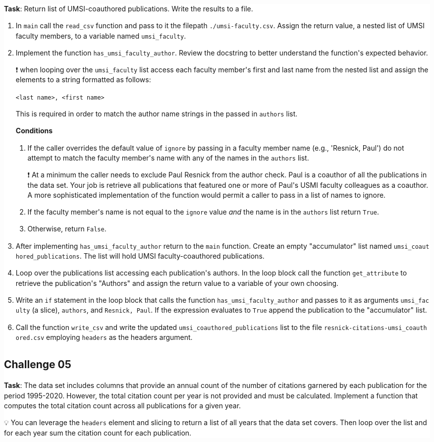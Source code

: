 __Task__: Return list of UMSI-coauthored publications. Write the results to a file.

1. In `main` call the `read_csv` function and pass to it the filepath `./umsi-faculty.csv`. Assign
   the return value, a nested list of UMSI faculty members, to a variable named `umsi_faculty`.

2. Implement the function `has_umsi_faculty_author`. Review the docstring to better understand
   the function's expected behavior.

   :exclamation: when looping over the `umsi_faculty` list access each faculty member's first and
   last name from the nested list and assign the elements to a string formatted as follows:

   `<last name>, <first name>`

   This is required in order to match the author name strings in the passed in `authors` list.

   __Conditions__

   1. If the caller overrides the default value of `ignore` by passing in a faculty member name
      (e.g., 'Resnick, Paul') do not attempt to match the faculty member's name with any of the
      names in the `authors` list.

      :exclamation: At a minimum the caller needs to exclude Paul Resnick from the author check.
      Paul is a coauthor of all the publications in the data set. Your job is retrieve all
      publications that featured one or more of Paul's USMI faculty colleagues as a coauthor. A
      more sophisticated implementation of the function would permit a caller to pass in a list of
      names to ignore.

   2. If the faculty member's name is not equal to the `ignore` value _and_ the name is in the
      `authors` list return `True`.

   3. Otherwise, return `False`.

3. After implementing `has_umsi_faculty_author` return to the `main` function. Create an empty
   "accumulator" list named `umsi_coauthored_publications`. The list will hold UMSI
   faculty-coauthored publications.

4. Loop over the publications list accessing each publication's authors. In the loop block call the
   function `get_attribute` to retrieve the publication's "Authors" and assign the return value to
   a variable of your own choosing.

5. Write an `if` statement in the loop block that calls the function `has_umsi_faculty_author` and
   passes to it as arguments `umsi_faculty` (a slice), `authors`, and `Resnick, Paul`. If the
   expression evaluates to `True` append the publication to the "accumulator" list.

6. Call the function `write_csv` and write the updated `umsi_coauthored_publications` list to the
   file `resnick-citations-umsi_coauthored.csv` employing `headers` as the headers argument.

## Challenge 05

__Task__: The data set includes columns that provide an annual count of the number of citations
garnered by each publication for the period 1995-2020. However, the total citation count per year
is not provided and must be calculated. Implement a function that computes the total citation count
across all publications for a given year.

:bulb: You can leverage the `headers` element and slicing to return a list of all years that the
data set covers. Then loop over the list and for each year sum the citation count for each
publication.
